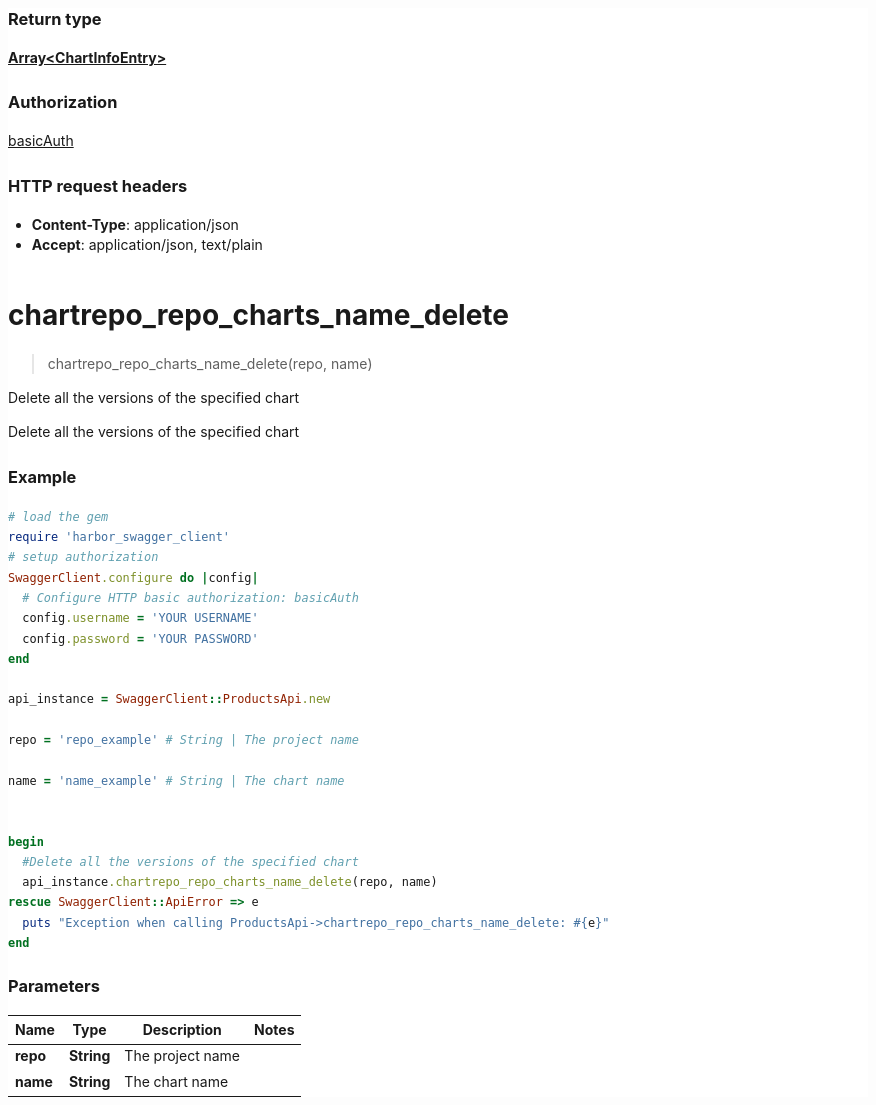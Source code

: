 ### Return type

[**Array&lt;ChartInfoEntry&gt;**](ChartInfoEntry.md)

### Authorization

[basicAuth](../README.md#basicAuth)

### HTTP request headers

 - **Content-Type**: application/json
 - **Accept**: application/json, text/plain



# **chartrepo_repo_charts_name_delete**
> chartrepo_repo_charts_name_delete(repo, name)

Delete all the versions of the specified chart

Delete all the versions of the specified chart

### Example
```ruby
# load the gem
require 'harbor_swagger_client'
# setup authorization
SwaggerClient.configure do |config|
  # Configure HTTP basic authorization: basicAuth
  config.username = 'YOUR USERNAME'
  config.password = 'YOUR PASSWORD'
end

api_instance = SwaggerClient::ProductsApi.new

repo = 'repo_example' # String | The project name

name = 'name_example' # String | The chart name


begin
  #Delete all the versions of the specified chart
  api_instance.chartrepo_repo_charts_name_delete(repo, name)
rescue SwaggerClient::ApiError => e
  puts "Exception when calling ProductsApi->chartrepo_repo_charts_name_delete: #{e}"
end
```

### Parameters

Name | Type | Description  | Notes
------------- | ------------- | ------------- | -------------
 **repo** | **String**| The project name | 
 **name** | **String**| The chart name | 
